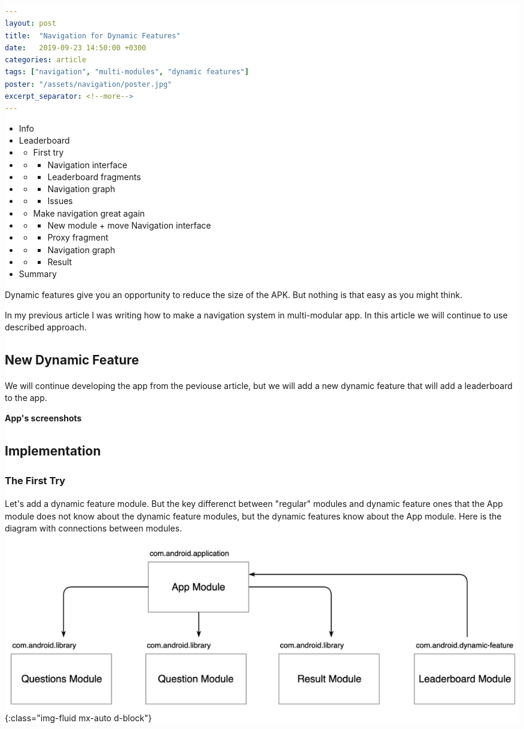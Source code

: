 ```yaml
---
layout: post
title:  "Navigation for Dynamic Features"
date:   2019-09-23 14:50:00 +0300
categories: article
tags: ["navigation", "multi-modules", "dynamic features"]
poster: "/assets/navigation/poster.jpg"
excerpt_separator: <!--more-->
---
```


* Info
* Leaderboard
* * First try
* * * Navigation interface
* * * Leaderboard fragments
* * * Navigation graph
* * * Issues
* * Make navigation great again
* * * New module + move Navigation interface
* * * Proxy fragment
* * * Navigation graph
* * * Result
* Summary

Dynamic features give you an opportunity to reduce the size of the APK. But nothing is that easy as you might think.



In my previous article I was writing how to make a navigation system in multi-modular app. In this article we will continue to use described approach.


## New Dynamic Feature

We will continue developing the app from the peviouse article, but we will add a new dynamic feature that will add a leaderboard to the app.

**App's screenshots**

## Implementation
### The First Try
Let's add a dynamic feature module. But the key differenct between "regular" modules and dynamic feature ones that the App module does not know about the dynamic feature modules, but the dynamic features know about the App module. Here is the diagram with connections between modules.

![Structure](/assets/dynamic-feature-navigation/first-diagram.png){:class="img-fluid mx-auto d-block"}
